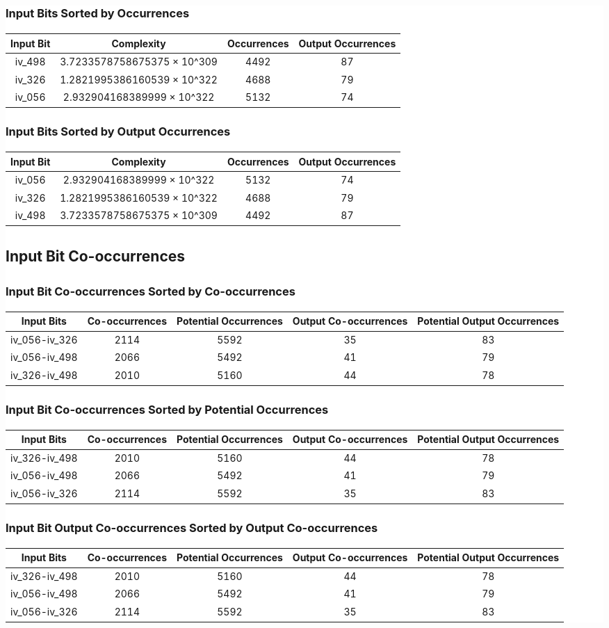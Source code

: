 ### Input Bits Sorted by Occurrences

| Input Bit | Complexity | Occurrences | Output Occurrences |
|:---------:|:----------:|:-----------:|:------------------:|
| iv_498 | 3.7233578758675375 × 10^309 | 4492 | 87 |
| iv_326 | 1.2821995386160539 × 10^322 | 4688 | 79 |
| iv_056 | 2.932904168389999 × 10^322 | 5132 | 74 |

### Input Bits Sorted by Output Occurrences

| Input Bit | Complexity | Occurrences | Output Occurrences |
|:---------:|:----------:|:-----------:|:------------------:|
| iv_056 | 2.932904168389999 × 10^322 | 5132 | 74 |
| iv_326 | 1.2821995386160539 × 10^322 | 4688 | 79 |
| iv_498 | 3.7233578758675375 × 10^309 | 4492 | 87 |

## Input Bit Co-occurrences

### Input Bit Co-occurrences Sorted by Co-occurrences

| Input Bits | Co-occurrences | Potential Occurrences | Output Co-occurrences | Potential Output Occurrences |
|:----------:|:--------------:|:---------------------:|:---------------------:|:----------------------------:|
| iv_056-iv_326 | 2114 | 5592 | 35 | 83 |
| iv_056-iv_498 | 2066 | 5492 | 41 | 79 |
| iv_326-iv_498 | 2010 | 5160 | 44 | 78 |

### Input Bit Co-occurrences Sorted by Potential Occurrences

| Input Bits | Co-occurrences | Potential Occurrences | Output Co-occurrences | Potential Output Occurrences |
|:----------:|:--------------:|:---------------------:|:---------------------:|:----------------------------:|
| iv_326-iv_498 | 2010 | 5160 | 44 | 78 |
| iv_056-iv_498 | 2066 | 5492 | 41 | 79 |
| iv_056-iv_326 | 2114 | 5592 | 35 | 83 |

### Input Bit Output Co-occurrences Sorted by Output Co-occurrences

| Input Bits | Co-occurrences | Potential Occurrences | Output Co-occurrences | Potential Output Occurrences |
|:----------:|:--------------:|:---------------------:|:---------------------:|:----------------------------:|
| iv_326-iv_498 | 2010 | 5160 | 44 | 78 |
| iv_056-iv_498 | 2066 | 5492 | 41 | 79 |
| iv_056-iv_326 | 2114 | 5592 | 35 | 83 |
